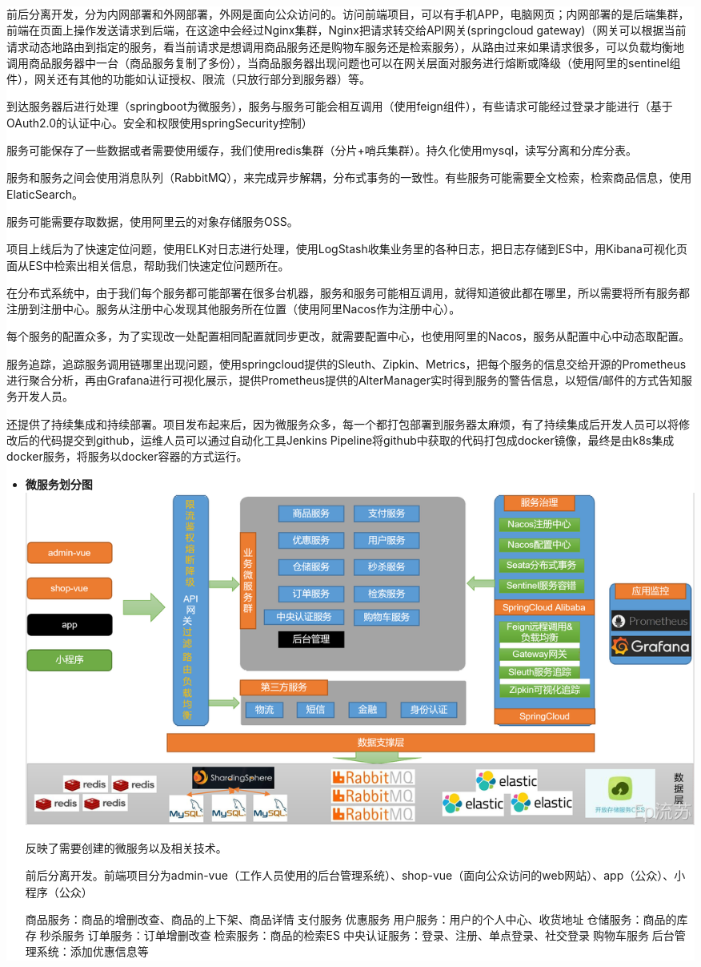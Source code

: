   前后分离开发，分为内网部署和外网部署，外网是面向公众访问的。访问前端项目，可以有手机APP，电脑网页；内网部署的是后端集群，前端在页面上操作发送请求到后端，在这途中会经过Nginx集群，Nginx把请求转交给API网关(springcloud gateway)（网关可以根据当前请求动态地路由到指定的服务，看当前请求是想调用商品服务还是购物车服务还是检索服务），从路由过来如果请求很多，可以负载均衡地调用商品服务器中一台（商品服务复制了多份），当商品服务器出现问题也可以在网关层面对服务进行熔断或降级（使用阿里的sentinel组件），网关还有其他的功能如认证授权、限流（只放行部分到服务器）等。

  到达服务器后进行处理（springboot为微服务），服务与服务可能会相互调用（使用feign组件），有些请求可能经过登录才能进行（基于OAuth2.0的认证中心。安全和权限使用springSecurity控制）

  服务可能保存了一些数据或者需要使用缓存，我们使用redis集群（分片+哨兵集群）。持久化使用mysql，读写分离和分库分表。

  服务和服务之间会使用消息队列（RabbitMQ），来完成异步解耦，分布式事务的一致性。有些服务可能需要全文检索，检索商品信息，使用ElaticSearch。

  服务可能需要存取数据，使用阿里云的对象存储服务OSS。

  项目上线后为了快速定位问题，使用ELK对日志进行处理，使用LogStash收集业务里的各种日志，把日志存储到ES中，用Kibana可视化页面从ES中检索出相关信息，帮助我们快速定位问题所在。

  在分布式系统中，由于我们每个服务都可能部署在很多台机器，服务和服务可能相互调用，就得知道彼此都在哪里，所以需要将所有服务都注册到注册中心。服务从注册中心发现其他服务所在位置（使用阿里Nacos作为注册中心）。

  每个服务的配置众多，为了实现改一处配置相同配置就同步更改，就需要配置中心，也使用阿里的Nacos，服务从配置中心中动态取配置。

  服务追踪，追踪服务调用链哪里出现问题，使用springcloud提供的Sleuth、Zipkin、Metrics，把每个服务的信息交给开源的Prometheus进行聚合分析，再由Grafana进行可视化展示，提供Prometheus提供的AlterManager实时得到服务的警告信息，以短信/邮件的方式告知服务开发人员。

  还提供了持续集成和持续部署。项目发布起来后，因为微服务众多，每一个都打包部署到服务器太麻烦，有了持续集成后开发人员可以将修改后的代码提交到github，运维人员可以通过自动化工具Jenkins Pipeline将github中获取的代码打包成docker镜像，最终是由k8s集成docker服务，将服务以docker容器的方式运行。

* **微服务划分图**
  ![微服务划分图](./assets/谷粒商城-微服务划分图.jpg)

  反映了需要创建的微服务以及相关技术。

  前后分离开发。前端项目分为admin-vue（工作人员使用的后台管理系统）、shop-vue（面向公众访问的web网站）、app（公众）、小程序（公众）

  商品服务：商品的增删改查、商品的上下架、商品详情
  支付服务
  优惠服务
  用户服务：用户的个人中心、收货地址
  仓储服务：商品的库存
  秒杀服务
  订单服务：订单增删改查
  检索服务：商品的检索ES
  中央认证服务：登录、注册、单点登录、社交登录
  购物车服务
  后台管理系统：添加优惠信息等
